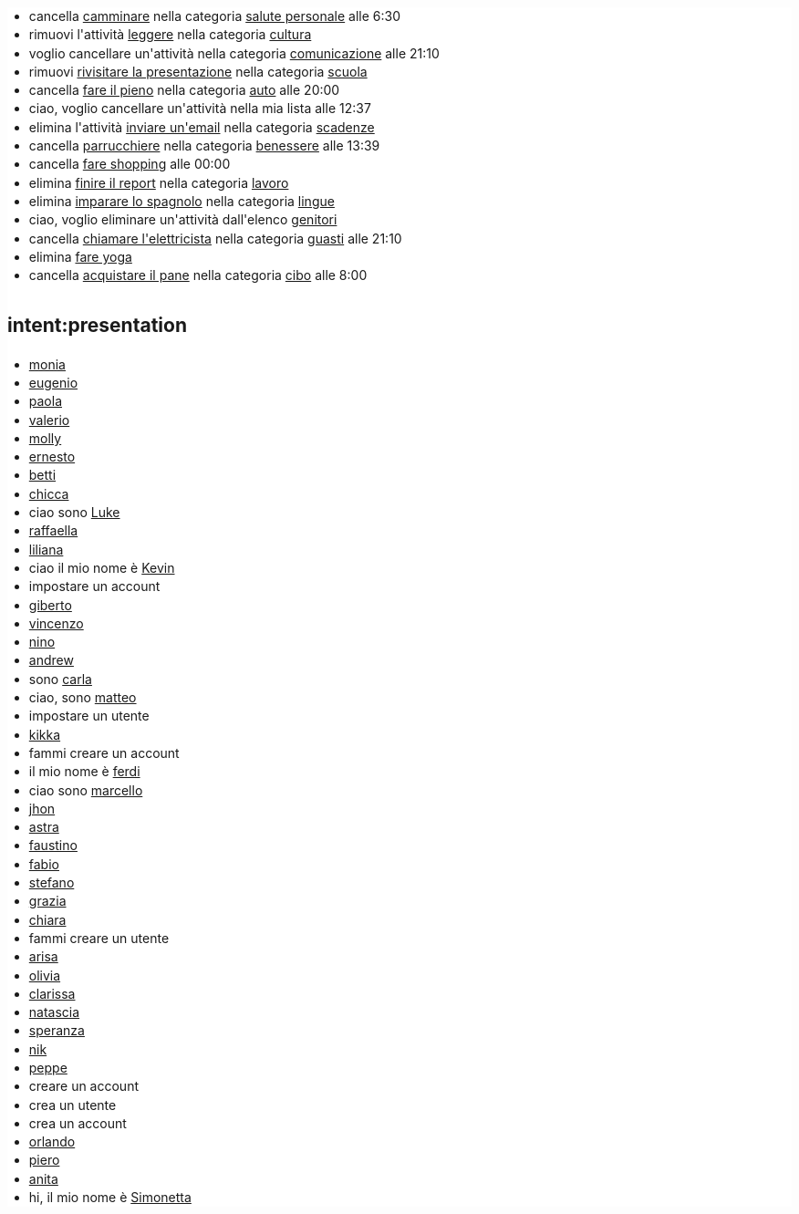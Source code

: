 - cancella [camminare](activity) nella categoria [salute personale](category) alle 6:30
- rimuovi l'attività [leggere](activity) nella categoria [cultura](category)
- voglio cancellare un'attività nella categoria [comunicazione](category) alle 21:10
- rimuovi [rivisitare la presentazione](activity) nella categoria [scuola](category)
- cancella [fare il pieno](activity) nella categoria [auto](category) alle 20:00
- ciao, voglio cancellare un'attività nella mia lista alle 12:37
- elimina l'attività [inviare un'email](activity) nella categoria [scadenze](category)
- cancella [parrucchiere](activity) nella categoria [benessere](category) alle 13:39
- cancella [fare shopping](activity) alle 00:00
- elimina [finire il report](activity) nella categoria [lavoro](category)
- elimina [imparare lo spagnolo](activity) nella categoria [lingue](category)
- ciao, voglio eliminare un'attività dall'elenco [genitori](category)
- cancella [chiamare l'elettricista](activity) nella categoria [guasti](category) alle 21:10
- elimina [fare yoga](activity)
- cancella [acquistare il pane](activity) nella categoria [cibo](category) alle 8:00

## intent:presentation
- [monia](name)
- [eugenio](name)
- [paola](name)
- [valerio](name)
- [molly](name)
- [ernesto](name)
- [betti](name)
- [chicca](name)
- ciao sono [Luke](name)
- [raffaella](name)
- [liliana](name)
- ciao il mio nome è [Kevin](name)
- impostare un account
- [giberto](name)
- [vincenzo](name)
- [nino](name)
- [andrew](name)
- sono [carla](name)
- ciao, sono [matteo](name)
- impostare un utente
- [kikka](name)
- fammi creare un account
- il mio nome è [ferdi](name)
- ciao sono [marcello](name)
- [jhon](name)
- [astra](name)
- [faustino](name)
- [fabio](name)
- [stefano](name)
- [grazia](name)
- [chiara](name)
- fammi creare un utente
- [arisa](name)
- [olivia](name)
- [clarissa](name)
- [natascia](name)
- [speranza](name)
- [nik](name)
- [peppe](name)
- creare un account
- crea un utente
- crea un account
- [orlando](name)
- [piero](name)
- [anita](name)
- hi, il mio nome è [Simonetta](name)